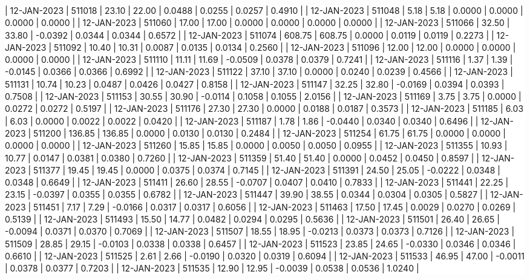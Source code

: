 | 12-JAN-2023 | 511018 | 23.10 | 22.00 | 0.0488 | 0.0255 | 0.0257 | 0.4910 |
| 12-JAN-2023 | 511048 | 5.18 | 5.18 | 0.0000 | 0.0000 | 0.0000 | 0.0000 |
| 12-JAN-2023 | 511060 | 17.00 | 17.00 | 0.0000 | 0.0000 | 0.0000 | 0.0000 |
| 12-JAN-2023 | 511066 | 32.50 | 33.80 | -0.0392 | 0.0344 | 0.0344 | 0.6572 |
| 12-JAN-2023 | 511074 | 608.75 | 608.75 | 0.0000 | 0.0119 | 0.0119 | 0.2273 |
| 12-JAN-2023 | 511092 | 10.40 | 10.31 | 0.0087 | 0.0135 | 0.0134 | 0.2560 |
| 12-JAN-2023 | 511096 | 12.00 | 12.00 | 0.0000 | 0.0000 | 0.0000 | 0.0000 |
| 12-JAN-2023 | 511110 | 11.11 | 11.69 | -0.0509 | 0.0378 | 0.0379 | 0.7241 |
| 12-JAN-2023 | 511116 | 1.37 | 1.39 | -0.0145 | 0.0366 | 0.0366 | 0.6992 |
| 12-JAN-2023 | 511122 | 37.10 | 37.10 | 0.0000 | 0.0240 | 0.0239 | 0.4566 |
| 12-JAN-2023 | 511131 | 10.74 | 10.23 | 0.0487 | 0.0426 | 0.0427 | 0.8158 |
| 12-JAN-2023 | 511147 | 32.25 | 32.80 | -0.0169 | 0.0394 | 0.0393 | 0.7508 |
| 12-JAN-2023 | 511153 | 30.55 | 30.90 | -0.0114 | 0.1058 | 0.1055 | 2.0156 |
| 12-JAN-2023 | 511169 | 3.75 | 3.75 | 0.0000 | 0.0272 | 0.0272 | 0.5197 |
| 12-JAN-2023 | 511176 | 27.30 | 27.30 | 0.0000 | 0.0188 | 0.0187 | 0.3573 |
| 12-JAN-2023 | 511185 | 6.03 | 6.03 | 0.0000 | 0.0022 | 0.0022 | 0.0420 |
| 12-JAN-2023 | 511187 | 1.78 | 1.86 | -0.0440 | 0.0340 | 0.0340 | 0.6496 |
| 12-JAN-2023 | 511200 | 136.85 | 136.85 | 0.0000 | 0.0130 | 0.0130 | 0.2484 |
| 12-JAN-2023 | 511254 | 61.75 | 61.75 | 0.0000 | 0.0000 | 0.0000 | 0.0000 |
| 12-JAN-2023 | 511260 | 15.85 | 15.85 | 0.0000 | 0.0050 | 0.0050 | 0.0955 |
| 12-JAN-2023 | 511355 | 10.93 | 10.77 | 0.0147 | 0.0381 | 0.0380 | 0.7260 |
| 12-JAN-2023 | 511359 | 51.40 | 51.40 | 0.0000 | 0.0452 | 0.0450 | 0.8597 |
| 12-JAN-2023 | 511377 | 19.45 | 19.45 | 0.0000 | 0.0375 | 0.0374 | 0.7145 |
| 12-JAN-2023 | 511391 | 24.50 | 25.05 | -0.0222 | 0.0348 | 0.0348 | 0.6649 |
| 12-JAN-2023 | 511411 | 26.60 | 28.55 | -0.0707 | 0.0407 | 0.0410 | 0.7833 |
| 12-JAN-2023 | 511441 | 22.25 | 23.15 | -0.0397 | 0.0355 | 0.0355 | 0.6782 |
| 12-JAN-2023 | 511447 | 39.90 | 38.55 | 0.0344 | 0.0304 | 0.0305 | 0.5827 |
| 12-JAN-2023 | 511451 | 7.17 | 7.29 | -0.0166 | 0.0317 | 0.0317 | 0.6056 |
| 12-JAN-2023 | 511463 | 17.50 | 17.45 | 0.0029 | 0.0270 | 0.0269 | 0.5139 |
| 12-JAN-2023 | 511493 | 15.50 | 14.77 | 0.0482 | 0.0294 | 0.0295 | 0.5636 |
| 12-JAN-2023 | 511501 | 26.40 | 26.65 | -0.0094 | 0.0371 | 0.0370 | 0.7069 |
| 12-JAN-2023 | 511507 | 18.55 | 18.95 | -0.0213 | 0.0373 | 0.0373 | 0.7126 |
| 12-JAN-2023 | 511509 | 28.85 | 29.15 | -0.0103 | 0.0338 | 0.0338 | 0.6457 |
| 12-JAN-2023 | 511523 | 23.85 | 24.65 | -0.0330 | 0.0346 | 0.0346 | 0.6610 |
| 12-JAN-2023 | 511525 | 2.61 | 2.66 | -0.0190 | 0.0320 | 0.0319 | 0.6094 |
| 12-JAN-2023 | 511533 | 46.95 | 47.00 | -0.0011 | 0.0378 | 0.0377 | 0.7203 |
| 12-JAN-2023 | 511535 | 12.90 | 12.95 | -0.0039 | 0.0538 | 0.0536 | 1.0240 |